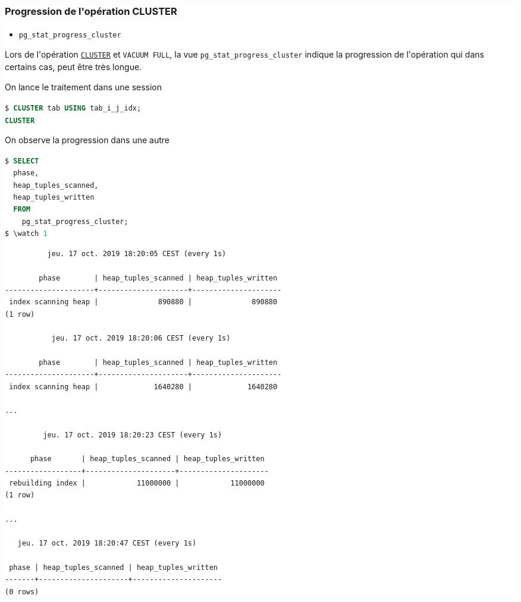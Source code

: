 ###  Progression de l'opération CLUSTER

<div class="slide-content">

  * `pg_stat_progress_cluster`
</div>


<div class="notes">

Lors de l'opération [`CLUSTER`](https://docs.postgresql.fr/12/sql-cluster.html) et `VACUUM FULL`, la vue `pg_stat_progress_cluster` indique la progression de l'opération qui dans certains cas, peut être très 
longue.

On lance le traitement dans une session 

```SQL
$ CLUSTER tab USING tab_i_j_idx;
CLUSTER
```

On observe la progression dans une autre 

```sql
$ SELECT
  phase,
  heap_tuples_scanned,
  heap_tuples_written
  FROM
    pg_stat_progress_cluster;
$ \watch 1
```

```console
          jeu. 17 oct. 2019 18:20:05 CEST (every 1s)

        phase        | heap_tuples_scanned | heap_tuples_written 
---------------------+---------------------+---------------------
 index scanning heap |              890880 |              890880
(1 row)

           jeu. 17 oct. 2019 18:20:06 CEST (every 1s)

        phase        | heap_tuples_scanned | heap_tuples_written 
---------------------+---------------------+---------------------
 index scanning heap |             1640280 |             1640280

...

         jeu. 17 oct. 2019 18:20:23 CEST (every 1s)

      phase       | heap_tuples_scanned | heap_tuples_written 
------------------+---------------------+---------------------
 rebuilding index |            11000000 |            11000000
(1 row)

...

   jeu. 17 oct. 2019 18:20:47 CEST (every 1s)

 phase | heap_tuples_scanned | heap_tuples_written 
-------+---------------------+---------------------
(0 rows)
```
